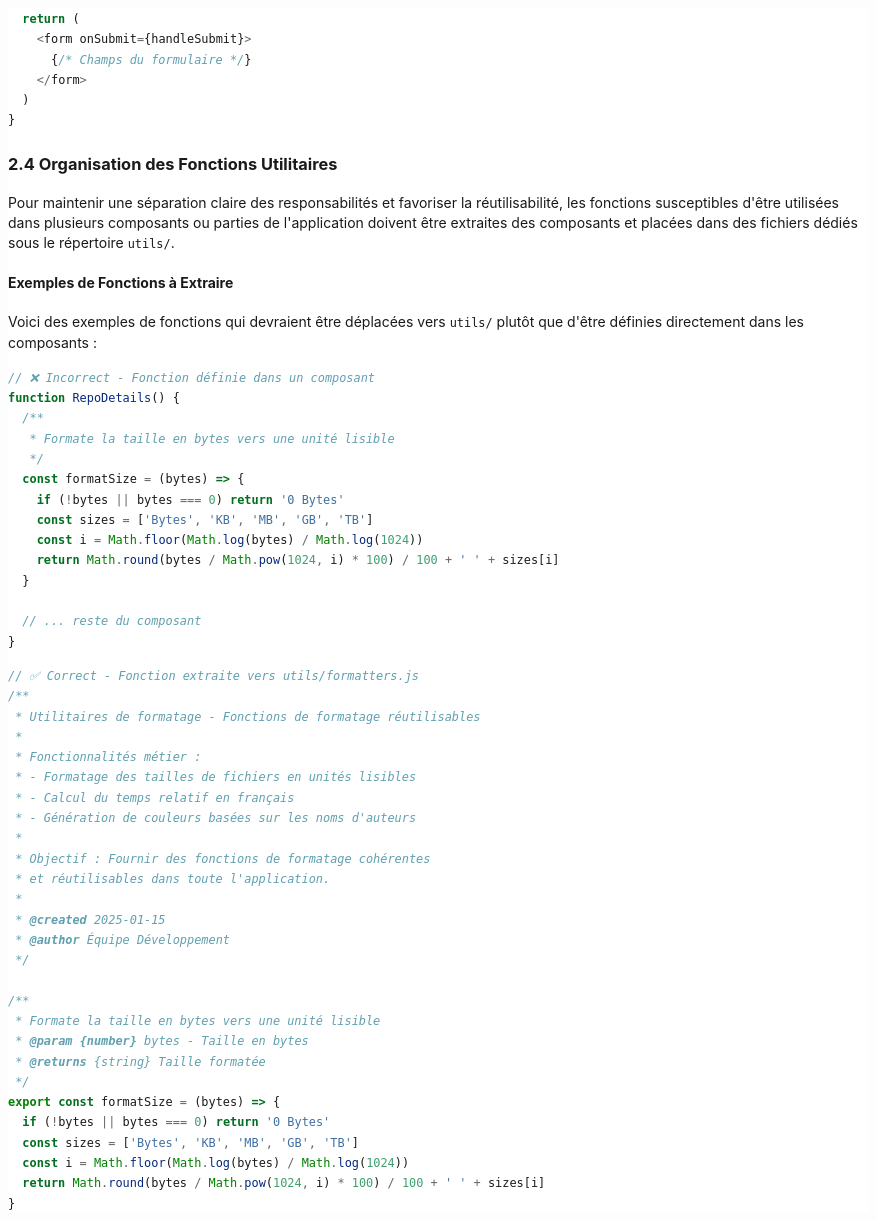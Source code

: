 ```javascript
  return (
    <form onSubmit={handleSubmit}>
      {/* Champs du formulaire */}
    </form>
  )
}
```

### 2.4 Organisation des Fonctions Utilitaires

Pour maintenir une séparation claire des responsabilités et favoriser la réutilisabilité, les fonctions susceptibles d'être utilisées dans plusieurs composants ou parties de l'application doivent être extraites des composants et placées dans des fichiers dédiés sous le répertoire `utils/`.

#### Exemples de Fonctions à Extraire

Voici des exemples de fonctions qui devraient être déplacées vers `utils/` plutôt que d'être définies directement dans les composants :

```javascript
// ❌ Incorrect - Fonction définie dans un composant
function RepoDetails() {
  /**
   * Formate la taille en bytes vers une unité lisible
   */
  const formatSize = (bytes) => {
    if (!bytes || bytes === 0) return '0 Bytes'
    const sizes = ['Bytes', 'KB', 'MB', 'GB', 'TB']
    const i = Math.floor(Math.log(bytes) / Math.log(1024))
    return Math.round(bytes / Math.pow(1024, i) * 100) / 100 + ' ' + sizes[i]
  }

  // ... reste du composant
}
```

```javascript
// ✅ Correct - Fonction extraite vers utils/formatters.js
/**
 * Utilitaires de formatage - Fonctions de formatage réutilisables
 *
 * Fonctionnalités métier :
 * - Formatage des tailles de fichiers en unités lisibles
 * - Calcul du temps relatif en français
 * - Génération de couleurs basées sur les noms d'auteurs
 *
 * Objectif : Fournir des fonctions de formatage cohérentes
 * et réutilisables dans toute l'application.
 *
 * @created 2025-01-15
 * @author Équipe Développement
 */

/**
 * Formate la taille en bytes vers une unité lisible
 * @param {number} bytes - Taille en bytes
 * @returns {string} Taille formatée
 */
export const formatSize = (bytes) => {
  if (!bytes || bytes === 0) return '0 Bytes'
  const sizes = ['Bytes', 'KB', 'MB', 'GB', 'TB']
  const i = Math.floor(Math.log(bytes) / Math.log(1024))
  return Math.round(bytes / Math.pow(1024, i) * 100) / 100 + ' ' + sizes[i]
}

```